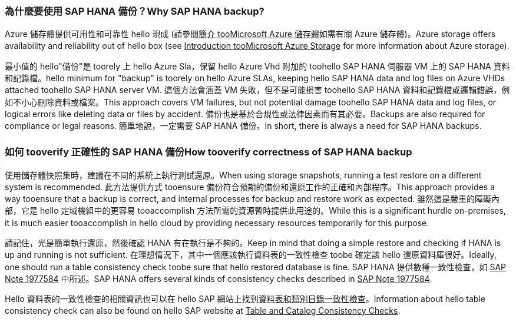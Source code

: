 ### <a name="why-sap-hana-backup"></a><span data-ttu-id="81209-144">為什麼要使用 SAP HANA 備份？</span><span class="sxs-lookup"><span data-stu-id="81209-144">Why SAP HANA backup?</span></span>

<span data-ttu-id="81209-145">Azure 儲存體提供可用性和可靠性 hello 現成 (請參閱[簡介 tooMicrosoft Azure 儲存體](../../../storage/common/storage-introduction.md)如需有關 Azure 儲存體)。</span><span class="sxs-lookup"><span data-stu-id="81209-145">Azure storage offers availability and reliability out of hello box (see [Introduction tooMicrosoft Azure Storage](../../../storage/common/storage-introduction.md) for more information about Azure storage).</span></span>

<span data-ttu-id="81209-146">最小值的 hello&quot;備份&quot;是 toorely 上 hello Azure Sla，保留 hello Azure Vhd 附加的 toohello SAP HANA 伺服器 VM 上的 SAP HANA 資料和記錄檔。</span><span class="sxs-lookup"><span data-stu-id="81209-146">hello minimum for &quot;backup&quot; is toorely on hello Azure SLAs, keeping hello SAP HANA data and log files on Azure VHDs attached toohello SAP HANA server VM.</span></span> <span data-ttu-id="81209-147">這個方法會涵蓋 VM 失敗，但不是可能損害 toohello SAP HANA 資料和記錄檔或邏輯錯誤，例如不小心刪除資料或檔案。</span><span class="sxs-lookup"><span data-stu-id="81209-147">This approach covers VM failures, but not potential damage toohello SAP HANA data and log files, or logical errors like deleting data or files by accident.</span></span> <span data-ttu-id="81209-148">備份也是基於合規性或法律因素而有其必要。</span><span class="sxs-lookup"><span data-stu-id="81209-148">Backups are also required for compliance or legal reasons.</span></span> <span data-ttu-id="81209-149">簡單地說，一定需要 SAP HANA 備份。</span><span class="sxs-lookup"><span data-stu-id="81209-149">In short, there is always a need for SAP HANA backups.</span></span>

### <a name="how-tooverify-correctness-of-sap-hana-backup"></a><span data-ttu-id="81209-150">如何 tooverify 正確性的 SAP HANA 備份</span><span class="sxs-lookup"><span data-stu-id="81209-150">How tooverify correctness of SAP HANA backup</span></span>
<span data-ttu-id="81209-151">使用儲存體快照集時，建議在不同的系統上執行測試還原。</span><span class="sxs-lookup"><span data-stu-id="81209-151">When using storage snapshots, running a test restore on a different system is recommended.</span></span> <span data-ttu-id="81209-152">此方法提供方式 tooensure 備份符合預期的備份和還原工作的正確和內部程序。</span><span class="sxs-lookup"><span data-stu-id="81209-152">This approach provides a way tooensure that a backup is correct, and internal processes for backup and restore work as expected.</span></span> <span data-ttu-id="81209-153">雖然這是嚴重的障礙內部，它是 hello 定域機組中的更容易 tooaccomplish 方法所需的資源暫時提供此用途的。</span><span class="sxs-lookup"><span data-stu-id="81209-153">While this is a significant hurdle on-premises, it is much easier tooaccomplish in hello cloud by providing necessary resources temporarily for this purpose.</span></span>

<span data-ttu-id="81209-154">請記住，光是簡單執行還原，然後確認 HANA 有在執行是不夠的。</span><span class="sxs-lookup"><span data-stu-id="81209-154">Keep in mind that doing a simple restore and checking if HANA is up and running is not sufficient.</span></span> <span data-ttu-id="81209-155">在理想情況下，其中一個應該執行資料表的一致性檢查 toobe 確定該 hello 還原資料庫很好。</span><span class="sxs-lookup"><span data-stu-id="81209-155">Ideally, one should run a table consistency check toobe sure that hello restored database is fine.</span></span> <span data-ttu-id="81209-156">SAP HANA 提供數種一致性檢查，如 [SAP Note 1977584](https://launchpad.support.sap.com/#/notes/1977584) 中所述。</span><span class="sxs-lookup"><span data-stu-id="81209-156">SAP HANA offers several kinds of consistency checks described in [SAP Note 1977584](https://launchpad.support.sap.com/#/notes/1977584).</span></span>

<span data-ttu-id="81209-157">Hello 資料表的一致性檢查的相關資訊也可以在 hello SAP 網站上找到[資料表和類別目錄一致性檢查](http://help.sap.com/saphelp_hanaplatform/helpdata/en/25/84ec2e324d44529edc8221956359ea/content.htm#loio9357bf52c7324bee9567dca417ad9f8b)。</span><span class="sxs-lookup"><span data-stu-id="81209-157">Information about hello table consistency check can also be found on hello SAP website at [Table and Catalog Consistency Checks](http://help.sap.com/saphelp_hanaplatform/helpdata/en/25/84ec2e324d44529edc8221956359ea/content.htm#loio9357bf52c7324bee9567dca417ad9f8b).</span></span>
